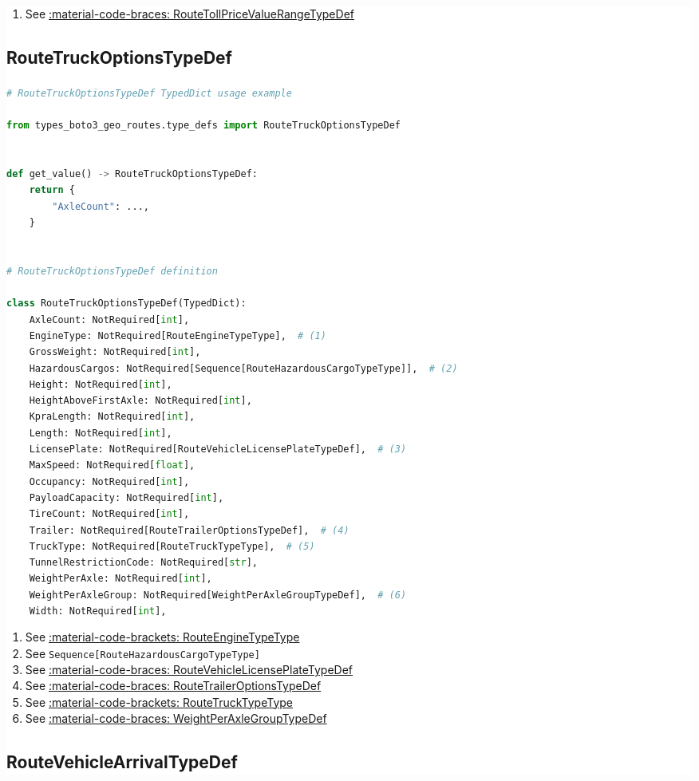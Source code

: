 1. See [:material-code-braces: RouteTollPriceValueRangeTypeDef](./type_defs.md#routetollpricevaluerangetypedef)

## RouteTruckOptionsTypeDef

```python
# RouteTruckOptionsTypeDef TypedDict usage example

from types_boto3_geo_routes.type_defs import RouteTruckOptionsTypeDef


def get_value() -> RouteTruckOptionsTypeDef:
    return {
        "AxleCount": ...,
    }


# RouteTruckOptionsTypeDef definition

class RouteTruckOptionsTypeDef(TypedDict):
    AxleCount: NotRequired[int],
    EngineType: NotRequired[RouteEngineTypeType],  # (1)
    GrossWeight: NotRequired[int],
    HazardousCargos: NotRequired[Sequence[RouteHazardousCargoTypeType]],  # (2)
    Height: NotRequired[int],
    HeightAboveFirstAxle: NotRequired[int],
    KpraLength: NotRequired[int],
    Length: NotRequired[int],
    LicensePlate: NotRequired[RouteVehicleLicensePlateTypeDef],  # (3)
    MaxSpeed: NotRequired[float],
    Occupancy: NotRequired[int],
    PayloadCapacity: NotRequired[int],
    TireCount: NotRequired[int],
    Trailer: NotRequired[RouteTrailerOptionsTypeDef],  # (4)
    TruckType: NotRequired[RouteTruckTypeType],  # (5)
    TunnelRestrictionCode: NotRequired[str],
    WeightPerAxle: NotRequired[int],
    WeightPerAxleGroup: NotRequired[WeightPerAxleGroupTypeDef],  # (6)
    Width: NotRequired[int],
```

1. See [:material-code-brackets: RouteEngineTypeType](./literals.md#routeenginetypetype)
2. See `Sequence[RouteHazardousCargoTypeType]`
3. See [:material-code-braces: RouteVehicleLicensePlateTypeDef](./type_defs.md#routevehiclelicenseplatetypedef)
4. See [:material-code-braces: RouteTrailerOptionsTypeDef](./type_defs.md#routetraileroptionstypedef)
5. See [:material-code-brackets: RouteTruckTypeType](./literals.md#routetrucktypetype)
6. See [:material-code-braces: WeightPerAxleGroupTypeDef](./type_defs.md#weightperaxlegrouptypedef)

## RouteVehicleArrivalTypeDef
